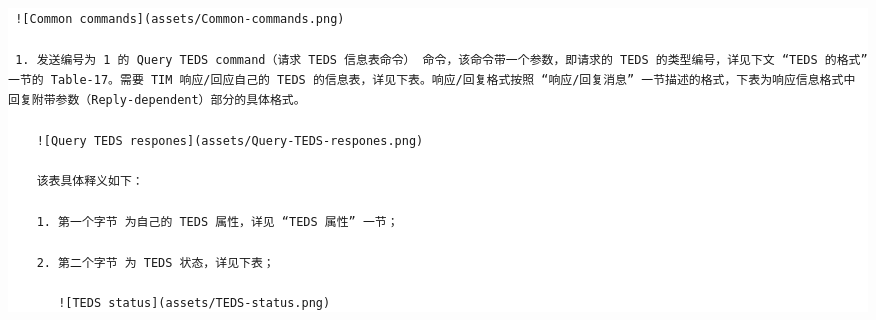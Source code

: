      ![Common commands](assets/Common-commands.png)

     1. 发送编号为 1 的 Query TEDS command（请求 TEDS 信息表命令） 命令，该命令带一个参数，即请求的 TEDS 的类型编号，详见下文 “TEDS 的格式” 一节的 Table-17。需要 TIM 响应/回应自己的 TEDS 的信息表，详见下表。响应/回复格式按照 “响应/回复消息” 一节描述的格式，下表为响应信息格式中 回复附带参数（Reply-dependent）部分的具体格式。

        ![Query TEDS respones](assets/Query-TEDS-respones.png)

        该表具体释义如下：

        1. 第一个字节 为自己的 TEDS 属性，详见 “TEDS 属性” 一节；

        2. 第二个字节 为 TEDS 状态，详见下表；

           ![TEDS status](assets/TEDS-status.png)
